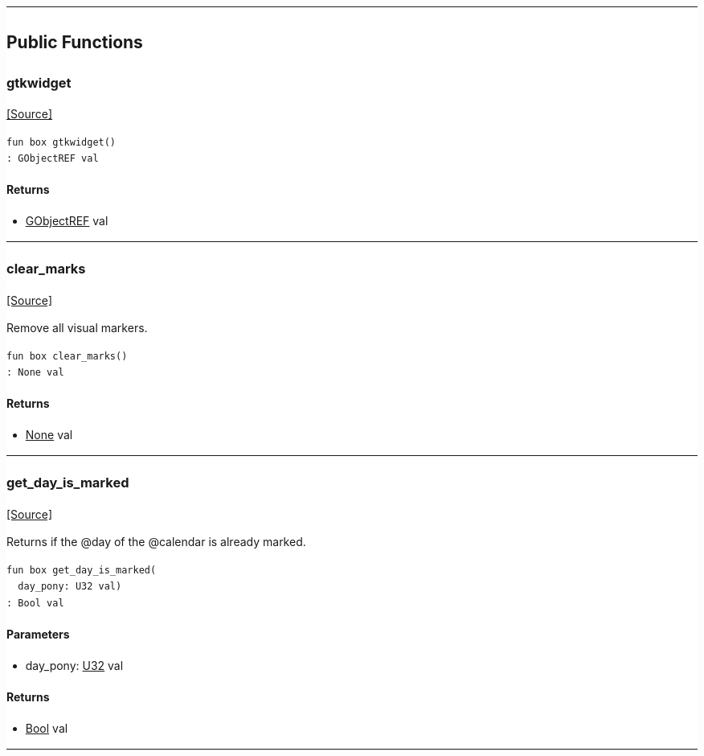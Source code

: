 

---

## Public Functions

### gtkwidget
<span class="source-link">[[Source]](src/gtk3/GtkCalendar.md#L32)</span>


```pony
fun box gtkwidget()
: GObjectREF val
```

#### Returns

* [GObjectREF](minimal-browser-..-gobject-GObjectREF.md) val

---

### clear_marks
<span class="source-link">[[Source]](src/gtk3/GtkCalendar.md#L48)</span>


Remove all visual markers.


```pony
fun box clear_marks()
: None val
```

#### Returns

* [None](builtin-None.md) val

---

### get_day_is_marked
<span class="source-link">[[Source]](src/gtk3/GtkCalendar.md#L60)</span>


Returns if the @day of the @calendar is already marked.


```pony
fun box get_day_is_marked(
  day_pony: U32 val)
: Bool val
```
#### Parameters

*   day_pony: [U32](builtin-U32.md) val

#### Returns

* [Bool](builtin-Bool.md) val

---